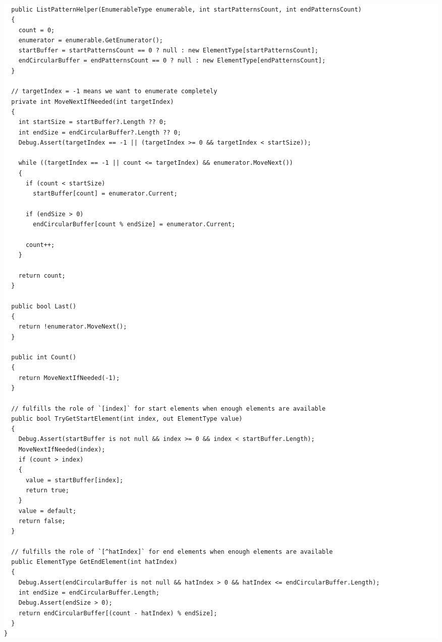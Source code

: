 ```
  public ListPatternHelper(EnumerableType enumerable, int startPatternsCount, int endPatternsCount)
  {
    count = 0;
    enumerator = enumerable.GetEnumerator();
    startBuffer = startPatternsCount == 0 ? null : new ElementType[startPatternsCount];
    endCircularBuffer = endPatternsCount == 0 ? null : new ElementType[endPatternsCount];
  }

  // targetIndex = -1 means we want to enumerate completely
  private int MoveNextIfNeeded(int targetIndex)
  {
    int startSize = startBuffer?.Length ?? 0;
    int endSize = endCircularBuffer?.Length ?? 0;
    Debug.Assert(targetIndex == -1 || (targetIndex >= 0 && targetIndex < startSize));

    while ((targetIndex == -1 || count <= targetIndex) && enumerator.MoveNext())
    {
      if (count < startSize)
        startBuffer[count] = enumerator.Current;

      if (endSize > 0)
        endCircularBuffer[count % endSize] = enumerator.Current;

      count++;
    }

    return count;
  }

  public bool Last()
  {
    return !enumerator.MoveNext();
  }

  public int Count()
  {
    return MoveNextIfNeeded(-1);
  }

  // fulfills the role of `[index]` for start elements when enough elements are available
  public bool TryGetStartElement(int index, out ElementType value)
  {
    Debug.Assert(startBuffer is not null && index >= 0 && index < startBuffer.Length);
    MoveNextIfNeeded(index);
    if (count > index)
    {
      value = startBuffer[index];
      return true;
    }
    value = default;
    return false;
  }

  // fulfills the role of `[^hatIndex]` for end elements when enough elements are available
  public ElementType GetEndElement(int hatIndex)
  {
    Debug.Assert(endCircularBuffer is not null && hatIndex > 0 && hatIndex <= endCircularBuffer.Length);
    int endSize = endCircularBuffer.Length;
    Debug.Assert(endSize > 0);
    return endCircularBuffer[(count - hatIndex) % endSize];
  }
}
```
